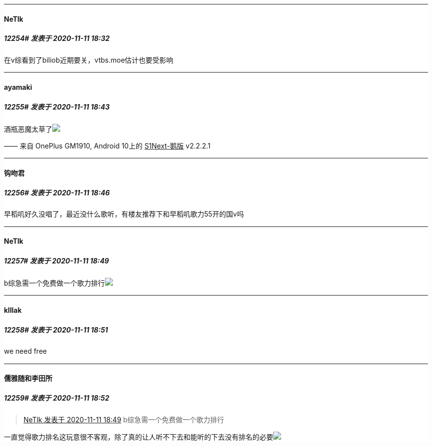 
-----

####  NeTlk  
##### 12254#       发表于 2020-11-11 18:32


在v综看到了biliob近期要关，vtbs.moe估计也要受影响


-----

####  ayamaki  
##### 12255#       发表于 2020-11-11 18:43


酒瓶恶魔太草了<img src="https://static.saraba1st.com/image/smiley/face2017/068.png" referrerpolicy="no-referrer">

—— 来自 OnePlus GM1910, Android 10上的 [S1Next-鹅版](https://github.com/ykrank/S1-Next/releases) v2.2.2.1


-----

####  钩吻君  
##### 12256#       发表于 2020-11-11 18:46


早稻叽好久没唱了，最近没什么歌听，有楼友推荐下和早稻叽歌力55开的国v吗


-----

####  NeTlk  
##### 12257#       发表于 2020-11-11 18:49


b综急需一个免费做一个歌力排行<img src="https://static.saraba1st.com/image/smiley/face2017/067.png" referrerpolicy="no-referrer">


-----

####  klllak  
##### 12258#       发表于 2020-11-11 18:51


we need free


-----

####  儒雅随和李田所  
##### 12259#       发表于 2020-11-11 18:52


<blockquote><a href="httphttps://bbs.saraba1st.com/2b/forum.php?mod=redirect&amp;goto=findpost&amp;pid=49361946&amp;ptid=1969041" target="_blank">NeTlk 发表于 2020-11-11 18:49</a>
b综急需一个免费做一个歌力排行</blockquote>
一直觉得歌力排名这玩意很不客观，除了真的让人听不下去和能听的下去没有排名的必要<img src="https://static.saraba1st.com/image/smiley/face2017/037.png" referrerpolicy="no-referrer">

